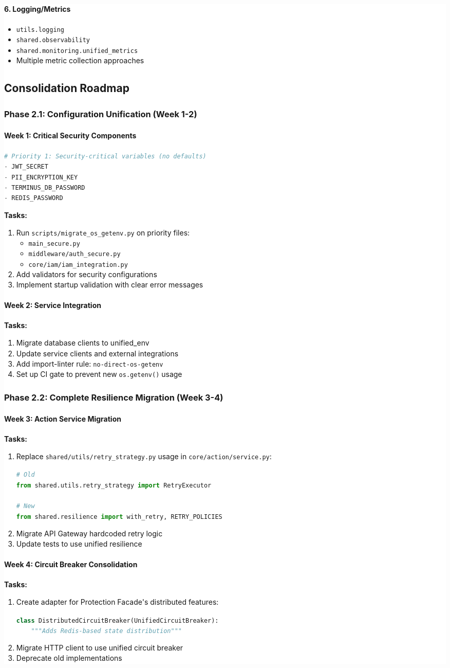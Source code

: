 #### 6. Logging/Metrics
- `utils.logging`
- `shared.observability`
- `shared.monitoring.unified_metrics`
- Multiple metric collection approaches

## Consolidation Roadmap

### Phase 2.1: Configuration Unification (Week 1-2)

#### Week 1: Critical Security Components
```python
# Priority 1: Security-critical variables (no defaults)
- JWT_SECRET
- PII_ENCRYPTION_KEY
- TERMINUS_DB_PASSWORD
- REDIS_PASSWORD
```

**Tasks:**
1. Run `scripts/migrate_os_getenv.py` on priority files:
   - `main_secure.py`
   - `middleware/auth_secure.py`
   - `core/iam/iam_integration.py`
2. Add validators for security configurations
3. Implement startup validation with clear error messages

#### Week 2: Service Integration
**Tasks:**
1. Migrate database clients to unified_env
2. Update service clients and external integrations
3. Add import-linter rule: `no-direct-os-getenv`
4. Set up CI gate to prevent new `os.getenv()` usage

### Phase 2.2: Complete Resilience Migration (Week 3-4)

#### Week 3: Action Service Migration
**Tasks:**
1. Replace `shared/utils/retry_strategy.py` usage in `core/action/service.py`:
   ```python
   # Old
   from shared.utils.retry_strategy import RetryExecutor
   
   # New
   from shared.resilience import with_retry, RETRY_POLICIES
   ```
2. Migrate API Gateway hardcoded retry logic
3. Update tests to use unified resilience

#### Week 4: Circuit Breaker Consolidation
**Tasks:**
1. Create adapter for Protection Facade's distributed features:
   ```python
   class DistributedCircuitBreaker(UnifiedCircuitBreaker):
       """Adds Redis-based state distribution"""
   ```
2. Migrate HTTP client to use unified circuit breaker
3. Deprecate old implementations
